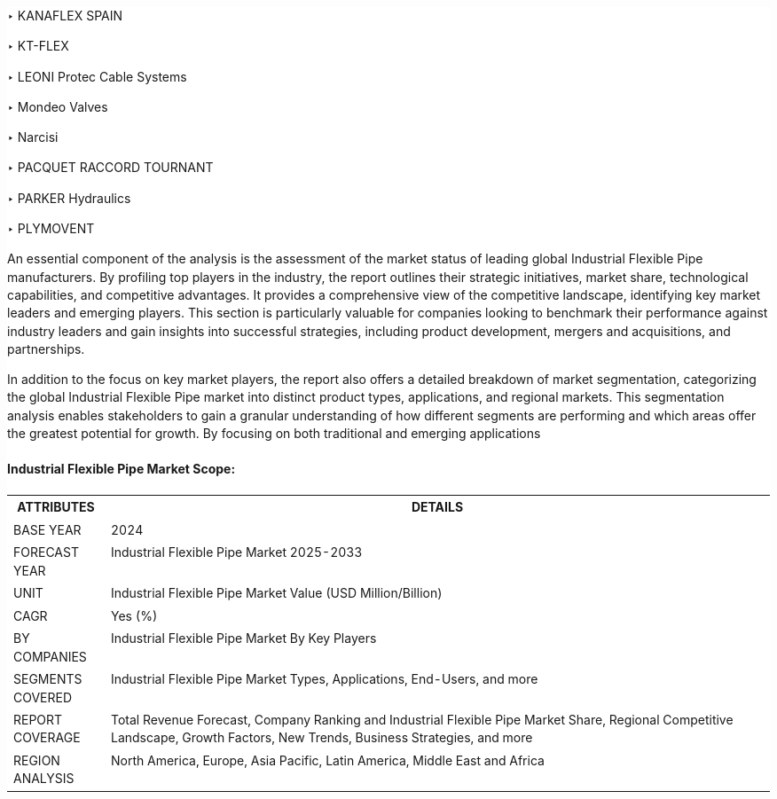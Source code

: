 ‣ KANAFLEX SPAIN

‣ KT-FLEX

‣ LEONI Protec Cable Systems

‣ Mondeo Valves

‣ Narcisi

‣ PACQUET RACCORD TOURNANT

‣ PARKER Hydraulics

‣ PLYMOVENT

An essential component of the analysis is the assessment of the market status of leading global Industrial Flexible Pipe manufacturers. By profiling top players in the industry, the report outlines their strategic initiatives, market share, technological capabilities, and competitive advantages. It provides a comprehensive view of the competitive landscape, identifying key market leaders and emerging players. This section is particularly valuable for companies looking to benchmark their performance against industry leaders and gain insights into successful strategies, including product development, mergers and acquisitions, and partnerships.

In addition to the focus on key market players, the report also offers a detailed breakdown of market segmentation, categorizing the global Industrial Flexible Pipe market into distinct product types, applications, and regional markets. This segmentation analysis enables stakeholders to gain a granular understanding of how different segments are performing and which areas offer the greatest potential for growth. By focusing on both traditional and emerging applications

<h4>Industrial Flexible Pipe Market Scope:</h4>
<table>
<tr>
<th>ATTRIBUTES</th>
<th>DETAILS</th>
</tr>
<tr>
<td>BASE YEAR</td>
<td>2024</td>
</tr>
<tr>
<td>FORECAST YEAR</td>
<td>Industrial Flexible Pipe Market 2025-2033</td>
</tr>
<tr>
<td>UNIT</td>
<td>Industrial Flexible Pipe Market Value (USD Million/Billion)</td>
<tr>
<td>CAGR</td>
<td>Yes (%)</td>
</tr>
</tr>
<tr>
<td>BY COMPANIES</td>
<td>Industrial Flexible Pipe Market By Key Players</td>
</tr>
<tr>
<td>SEGMENTS COVERED</td>
<td>Industrial Flexible Pipe Market Types, Applications, End-Users, and more</td>
</tr>
<tr>
<td>REPORT COVERAGE</td>
<td>Total Revenue Forecast, Company Ranking and Industrial Flexible Pipe Market Share, Regional Competitive Landscape, Growth Factors, New Trends, Business Strategies, and more</td>
</tr>
<tr>
<td>REGION ANALYSIS</td>
<td>North America, Europe, Asia Pacific, Latin America, Middle East and Africa</td>